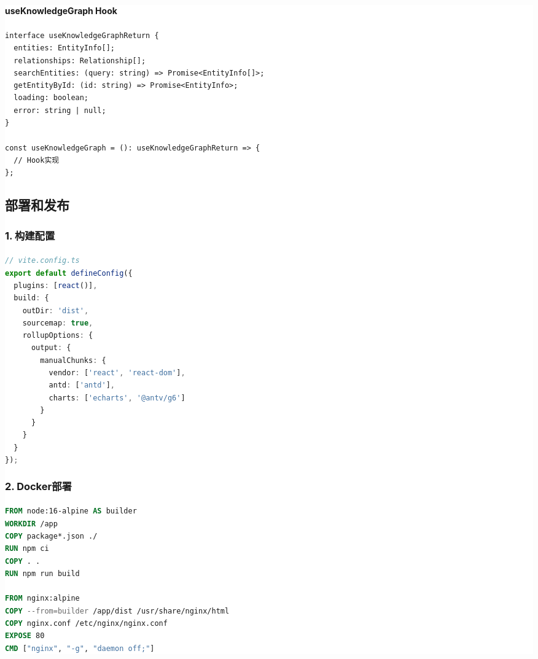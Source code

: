#### useKnowledgeGraph Hook
```tsx
interface useKnowledgeGraphReturn {
  entities: EntityInfo[];
  relationships: Relationship[];
  searchEntities: (query: string) => Promise<EntityInfo[]>;
  getEntityById: (id: string) => Promise<EntityInfo>;
  loading: boolean;
  error: string | null;
}

const useKnowledgeGraph = (): useKnowledgeGraphReturn => {
  // Hook实现
};
```

## 部署和发布

### 1. 构建配置
```typescript
// vite.config.ts
export default defineConfig({
  plugins: [react()],
  build: {
    outDir: 'dist',
    sourcemap: true,
    rollupOptions: {
      output: {
        manualChunks: {
          vendor: ['react', 'react-dom'],
          antd: ['antd'],
          charts: ['echarts', '@antv/g6']
        }
      }
    }
  }
});
```

### 2. Docker部署
```dockerfile
FROM node:16-alpine AS builder
WORKDIR /app
COPY package*.json ./
RUN npm ci
COPY . .
RUN npm run build

FROM nginx:alpine
COPY --from=builder /app/dist /usr/share/nginx/html
COPY nginx.conf /etc/nginx/nginx.conf
EXPOSE 80
CMD ["nginx", "-g", "daemon off;"]
```
